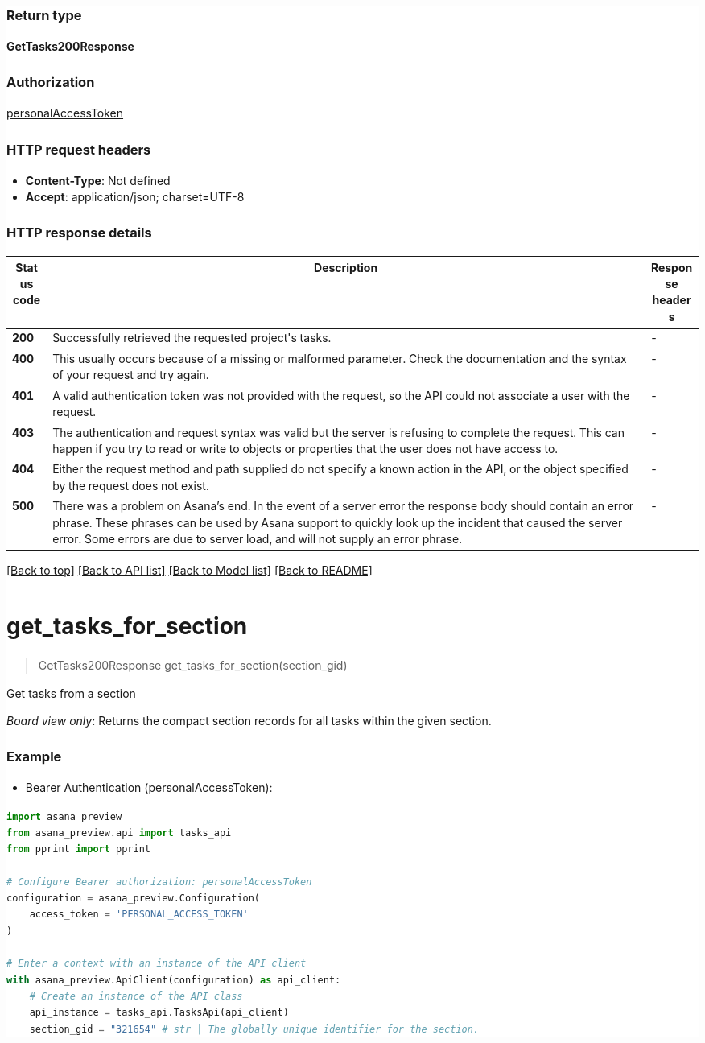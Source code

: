 ### Return type

[**GetTasks200Response**](GetTasks200Response.md)

### Authorization

[personalAccessToken](../README.md#personalAccessToken)

### HTTP request headers

 - **Content-Type**: Not defined
 - **Accept**: application/json; charset=UTF-8


### HTTP response details

| Status code | Description | Response headers |
|-------------|-------------|------------------|
**200** | Successfully retrieved the requested project&#39;s tasks. |  -  |
**400** | This usually occurs because of a missing or malformed parameter. Check the documentation and the syntax of your request and try again. |  -  |
**401** | A valid authentication token was not provided with the request, so the API could not associate a user with the request. |  -  |
**403** | The authentication and request syntax was valid but the server is refusing to complete the request. This can happen if you try to read or write to objects or properties that the user does not have access to. |  -  |
**404** | Either the request method and path supplied do not specify a known action in the API, or the object specified by the request does not exist. |  -  |
**500** | There was a problem on Asana’s end. In the event of a server error the response body should contain an error phrase. These phrases can be used by Asana support to quickly look up the incident that caused the server error. Some errors are due to server load, and will not supply an error phrase. |  -  |

[[Back to top]](#) [[Back to API list]](../README.md#documentation-for-api-endpoints) [[Back to Model list]](../README.md#documentation-for-models) [[Back to README]](../README.md)

# **get_tasks_for_section**
> GetTasks200Response get_tasks_for_section(section_gid)

Get tasks from a section

*Board view only*: Returns the compact section records for all tasks within the given section.

### Example

* Bearer Authentication (personalAccessToken):

```python
import asana_preview
from asana_preview.api import tasks_api
from pprint import pprint

# Configure Bearer authorization: personalAccessToken
configuration = asana_preview.Configuration(
    access_token = 'PERSONAL_ACCESS_TOKEN'
)

# Enter a context with an instance of the API client
with asana_preview.ApiClient(configuration) as api_client:
    # Create an instance of the API class
    api_instance = tasks_api.TasksApi(api_client)
    section_gid = "321654" # str | The globally unique identifier for the section.
```
